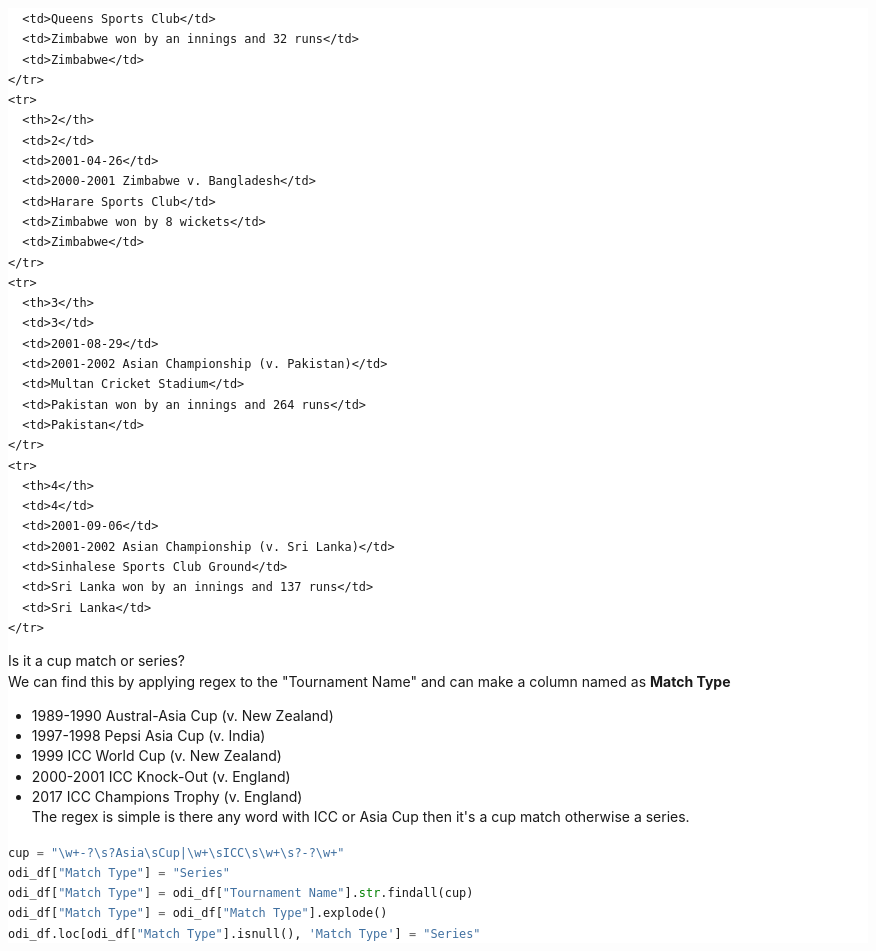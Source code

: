       <td>Queens Sports Club</td>
      <td>Zimbabwe won by an innings and 32 runs</td>
      <td>Zimbabwe</td>
    </tr>
    <tr>
      <th>2</th>
      <td>2</td>
      <td>2001-04-26</td>
      <td>2000-2001 Zimbabwe v. Bangladesh</td>
      <td>Harare Sports Club</td>
      <td>Zimbabwe won by 8 wickets</td>
      <td>Zimbabwe</td>
    </tr>
    <tr>
      <th>3</th>
      <td>3</td>
      <td>2001-08-29</td>
      <td>2001-2002 Asian Championship (v. Pakistan)</td>
      <td>Multan Cricket Stadium</td>
      <td>Pakistan won by an innings and 264 runs</td>
      <td>Pakistan</td>
    </tr>
    <tr>
      <th>4</th>
      <td>4</td>
      <td>2001-09-06</td>
      <td>2001-2002 Asian Championship (v. Sri Lanka)</td>
      <td>Sinhalese Sports Club Ground</td>
      <td>Sri Lanka won by an innings and 137 runs</td>
      <td>Sri Lanka</td>
    </tr>
  </tbody>
</table>
</div>



Is it a cup match or series?<br>
We can find this by applying regex to the "Tournament Name" and can make a column named as <b>Match Type</b> <br>
- 1989-1990 Austral-Asia Cup (v. New Zealand)
- 1997-1998 Pepsi Asia Cup (v. India)
- 1999 ICC World Cup (v. New Zealand)
- 2000-2001 ICC Knock-Out (v. England)
- 2017 ICC Champions Trophy (v. England)<br>
The regex is simple is there any word with ICC or Asia Cup then it's a cup match otherwise a series.


```python
cup = "\w+-?\s?Asia\sCup|\w+\sICC\s\w+\s?-?\w+"
odi_df["Match Type"] = "Series"
odi_df["Match Type"] = odi_df["Tournament Name"].str.findall(cup)
odi_df["Match Type"] = odi_df["Match Type"].explode()
odi_df.loc[odi_df["Match Type"].isnull(), 'Match Type'] = "Series"
```

